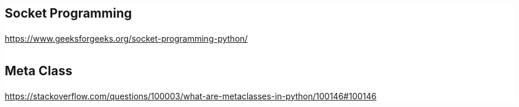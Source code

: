 ## Socket Programming

https://www.geeksforgeeks.org/socket-programming-python/

## Meta Class

https://stackoverflow.com/questions/100003/what-are-metaclasses-in-python/100146#100146
